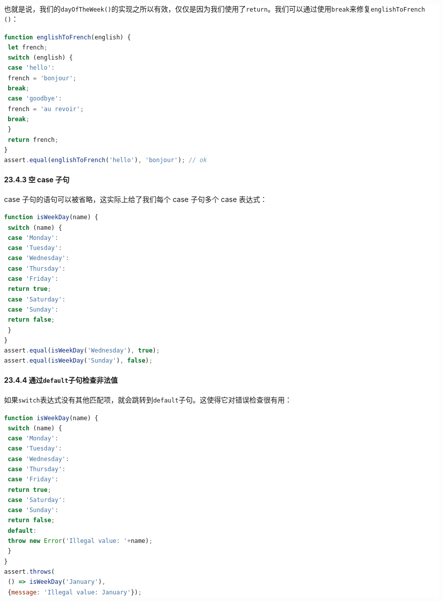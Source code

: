 也就是说，我们的`dayOfTheWeek()`的实现之所以有效，仅仅是因为我们使用了`return`。我们可以通过使用`break`来修复`englishToFrench()`：

```js
function englishToFrench(english) {
 let french;
 switch (english) {
 case 'hello':
 french = 'bonjour';
 break;
 case 'goodbye':
 french = 'au revoir';
 break;
 }
 return french;
}
assert.equal(englishToFrench('hello'), 'bonjour'); // ok
```

#### 23.4.3 空 case 子句

case 子句的语句可以被省略，这实际上给了我们每个 case 子句多个 case 表达式：

```js
function isWeekDay(name) {
 switch (name) {
 case 'Monday':
 case 'Tuesday':
 case 'Wednesday':
 case 'Thursday':
 case 'Friday':
 return true;
 case 'Saturday':
 case 'Sunday':
 return false;
 }
}
assert.equal(isWeekDay('Wednesday'), true);
assert.equal(isWeekDay('Sunday'), false);
```

#### 23.4.4 通过`default`子句检查非法值

如果`switch`表达式没有其他匹配项，就会跳转到`default`子句。这使得它对错误检查很有用：

```js
function isWeekDay(name) {
 switch (name) {
 case 'Monday':
 case 'Tuesday':
 case 'Wednesday':
 case 'Thursday':
 case 'Friday':
 return true;
 case 'Saturday':
 case 'Sunday':
 return false;
 default:
 throw new Error('Illegal value: '+name);
 }
}
assert.throws(
 () => isWeekDay('January'),
 {message: 'Illegal value: January'});
```
